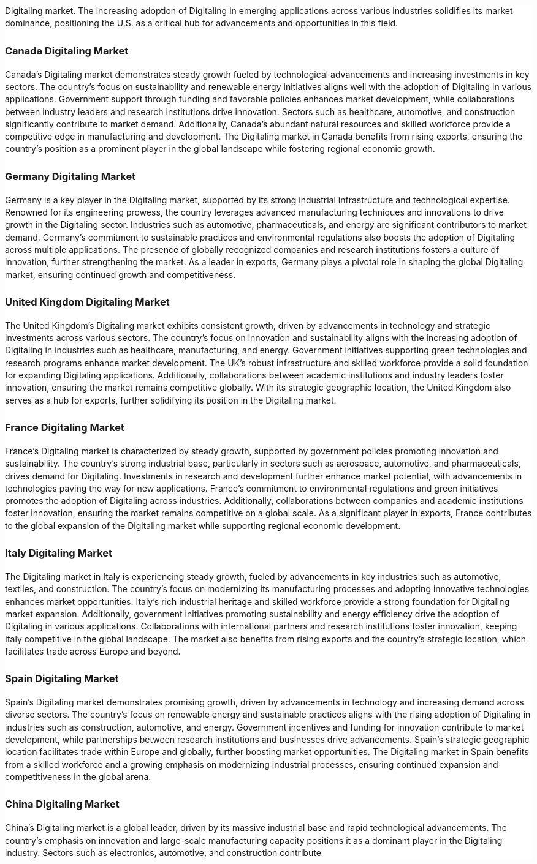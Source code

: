 Digitaling market. The increasing adoption of Digitaling in emerging applications across various industries solidifies its market dominance, positioning the U.S. as a critical hub for advancements and opportunities in this field.</p><h3>Canada Digitaling Market</h3><p>Canada&rsquo;s Digitaling market demonstrates steady growth fueled by technological advancements and increasing investments in key sectors. The country&rsquo;s focus on sustainability and renewable energy initiatives aligns well with the adoption of Digitaling in various applications. Government support through funding and favorable policies enhances market development, while collaborations between industry leaders and research institutions drive innovation. Sectors such as healthcare, automotive, and construction significantly contribute to market demand. Additionally, Canada&rsquo;s abundant natural resources and skilled workforce provide a competitive edge in manufacturing and development. The Digitaling market in Canada benefits from rising exports, ensuring the country&rsquo;s position as a prominent player in the global landscape while fostering regional economic growth.</p><h3>Germany Digitaling Market</h3><p>Germany is a key player in the Digitaling market, supported by its strong industrial infrastructure and technological expertise. Renowned for its engineering prowess, the country leverages advanced manufacturing techniques and innovations to drive growth in the Digitaling sector. Industries such as automotive, pharmaceuticals, and energy are significant contributors to market demand. Germany&rsquo;s commitment to sustainable practices and environmental regulations also boosts the adoption of Digitaling across multiple applications. The presence of globally recognized companies and research institutions fosters a culture of innovation, further strengthening the market. As a leader in exports, Germany plays a pivotal role in shaping the global Digitaling market, ensuring continued growth and competitiveness.</p><h3>United Kingdom Digitaling Market</h3><p>The United Kingdom&rsquo;s Digitaling market exhibits consistent growth, driven by advancements in technology and strategic investments across various sectors. The country&rsquo;s focus on innovation and sustainability aligns with the increasing adoption of Digitaling in industries such as healthcare, manufacturing, and energy. Government initiatives supporting green technologies and research programs enhance market development. The UK&rsquo;s robust infrastructure and skilled workforce provide a solid foundation for expanding Digitaling applications. Additionally, collaborations between academic institutions and industry leaders foster innovation, ensuring the market remains competitive globally. With its strategic geographic location, the United Kingdom also serves as a hub for exports, further solidifying its position in the Digitaling market.</p><h3>France Digitaling Market</h3><p>France&rsquo;s Digitaling market is characterized by steady growth, supported by government policies promoting innovation and sustainability. The country&rsquo;s strong industrial base, particularly in sectors such as aerospace, automotive, and pharmaceuticals, drives demand for Digitaling. Investments in research and development further enhance market potential, with advancements in technologies paving the way for new applications. France&rsquo;s commitment to environmental regulations and green initiatives promotes the adoption of Digitaling across industries. Additionally, collaborations between companies and academic institutions foster innovation, ensuring the market remains competitive on a global scale. As a significant player in exports, France contributes to the global expansion of the Digitaling market while supporting regional economic development.</p><h3>Italy Digitaling Market</h3><p>The Digitaling market in Italy is experiencing steady growth, fueled by advancements in key industries such as automotive, textiles, and construction. The country&rsquo;s focus on modernizing its manufacturing processes and adopting innovative technologies enhances market opportunities. Italy&rsquo;s rich industrial heritage and skilled workforce provide a strong foundation for Digitaling market expansion. Additionally, government initiatives promoting sustainability and energy efficiency drive the adoption of Digitaling in various applications. Collaborations with international partners and research institutions foster innovation, keeping Italy competitive in the global landscape. The market also benefits from rising exports and the country&rsquo;s strategic location, which facilitates trade across Europe and beyond.</p><h3>Spain Digitaling Market</h3><p>Spain&rsquo;s Digitaling market demonstrates promising growth, driven by advancements in technology and increasing demand across diverse sectors. The country&rsquo;s focus on renewable energy and sustainable practices aligns with the rising adoption of Digitaling in industries such as construction, automotive, and energy. Government incentives and funding for innovation contribute to market development, while partnerships between research institutions and businesses drive advancements. Spain&rsquo;s strategic geographic location facilitates trade within Europe and globally, further boosting market opportunities. The Digitaling market in Spain benefits from a skilled workforce and a growing emphasis on modernizing industrial processes, ensuring continued expansion and competitiveness in the global arena.</p><h3>China Digitaling Market</h3><p>China&rsquo;s Digitaling market is a global leader, driven by its massive industrial base and rapid technological advancements. The country&rsquo;s emphasis on innovation and large-scale manufacturing capacity positions it as a dominant player in the Digitaling industry. Sectors such as electronics, automotive, and construction contribute